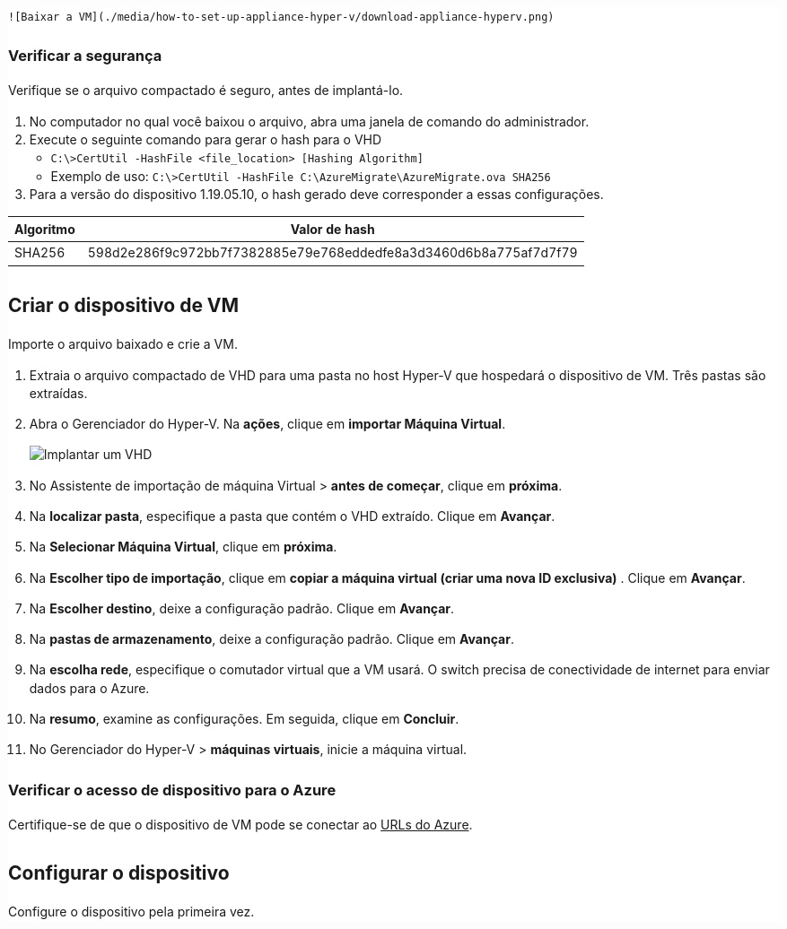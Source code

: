     ![Baixar a VM](./media/how-to-set-up-appliance-hyper-v/download-appliance-hyperv.png)


### <a name="verify-security"></a>Verificar a segurança

Verifique se o arquivo compactado é seguro, antes de implantá-lo.

1. No computador no qual você baixou o arquivo, abra uma janela de comando do administrador.
2. Execute o seguinte comando para gerar o hash para o VHD
    - ```C:\>CertUtil -HashFile <file_location> [Hashing Algorithm]```
    - Exemplo de uso: ```C:\>CertUtil -HashFile C:\AzureMigrate\AzureMigrate.ova SHA256```
3.  Para a versão do dispositivo 1.19.05.10, o hash gerado deve corresponder a essas configurações.

  **Algoritmo** | **Valor de hash**
  --- | ---
  SHA256 | 598d2e286f9c972bb7f7382885e79e768eddedfe8a3d3460d6b8a775af7d7f79


  
## <a name="create-the-appliance-vm"></a>Criar o dispositivo de VM

Importe o arquivo baixado e crie a VM.

1. Extraia o arquivo compactado de VHD para uma pasta no host Hyper-V que hospedará o dispositivo de VM. Três pastas são extraídas.
2. Abra o Gerenciador do Hyper-V. Na **ações**, clique em **importar Máquina Virtual**.

    ![Implantar um VHD](./media/how-to-set-up-appliance-hyper-v/deploy-vhd.png)

2. No Assistente de importação de máquina Virtual > **antes de começar**, clique em **próxima**.
3. Na **localizar pasta**, especifique a pasta que contém o VHD extraído. Clique em **Avançar**.
1. Na **Selecionar Máquina Virtual**, clique em **próxima**.
2. Na **Escolher tipo de importação**, clique em **copiar a máquina virtual (criar uma nova ID exclusiva)** . Clique em **Avançar**.
3. Na **Escolher destino**, deixe a configuração padrão. Clique em **Avançar**.
4. Na **pastas de armazenamento**, deixe a configuração padrão. Clique em **Avançar**.
5. Na **escolha rede**, especifique o comutador virtual que a VM usará. O switch precisa de conectividade de internet para enviar dados para o Azure.
6. Na **resumo**, examine as configurações. Em seguida, clique em **Concluir**.
7. No Gerenciador do Hyper-V > **máquinas virtuais**, inicie a máquina virtual.


### <a name="verify-appliance-access-to-azure"></a>Verificar o acesso de dispositivo para o Azure

Certifique-se de que o dispositivo de VM pode se conectar ao [URLs do Azure](migrate-support-matrix-hyper-v.md#assessment-appliance-url-access).

## <a name="configure-the-appliance"></a>Configurar o dispositivo

Configure o dispositivo pela primeira vez.
